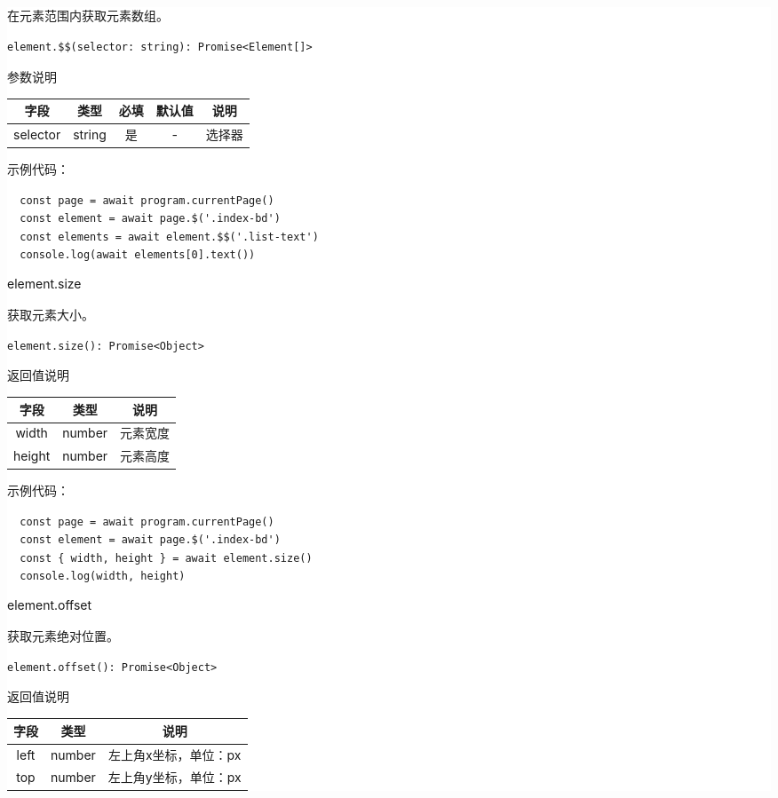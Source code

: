 在元素范围内获取元素数组。

`element.$$(selector: string): Promise<Element[]>`


参数说明

|字段|类型|必填	|默认值|说明|
|:-:|:-:|:-:|:-:|:-:|
|selector|string|是|-|选择器|

示例代码：
```
  const page = await program.currentPage()
  const element = await page.$('.index-bd')
  const elements = await element.$$('.list-text')
  console.log(await elements[0].text())
```


element.size

获取元素大小。

`element.size(): Promise<Object>`


返回值说明

|字段|类型|说明|
|:-:|:-:|:-:|
|width|number|元素宽度|
|height|number|元素高度|

示例代码：
```
  const page = await program.currentPage()
  const element = await page.$('.index-bd')
  const { width, height } = await element.size()
  console.log(width, height)
```


element.offset

获取元素绝对位置。

`element.offset(): Promise<Object>`


返回值说明

|字段|类型|说明|
|:-:|:-:|:-:|
|left|number|左上角x坐标，单位：px|
|top|number|左上角y坐标，单位：px|
